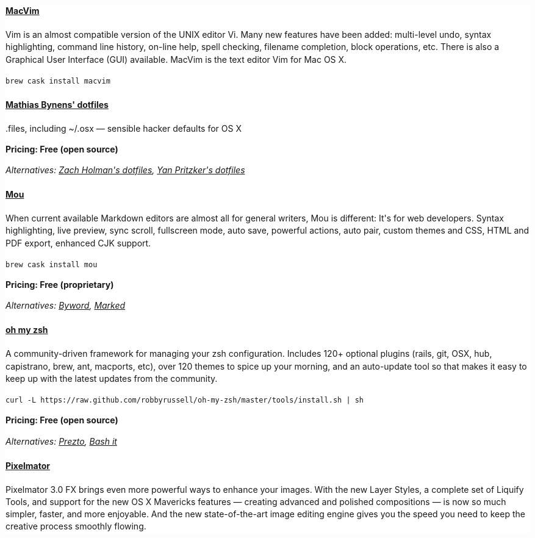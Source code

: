 #### [MacVim](https://code.google.com/p/macvim/)

Vim is an almost compatible version of the UNIX editor Vi. Many new features have been added: multi-level undo, syntax highlighting, command line history, on-line help, spell checking, filename completion, block operations, etc. There is also a Graphical User Interface (GUI) available. MacVim is the text editor Vim for Mac OS X.

```
brew cask install macvim
```

#### [Mathias Bynens' dotfiles](https://github.com/mathiasbynens/dotfiles)

.files, including ~/.osx — sensible hacker defaults for OS X

**Pricing: Free (open source)**

_Alternatives: [Zach Holman's dotfiles](https://github.com/holman/dotfiles), [Yan Pritzker's dotfiles](https://github.com/skwp/dotfiles)_

#### [Mou](http://mouapp.com/)

When current available Markdown editors are almost all for general writers, Mou is different: It's for web developers. Syntax highlighting, live preview, sync scroll, fullscreen mode, auto save, powerful actions, auto pair, custom themes and CSS, HTML and PDF export, enhanced CJK support.

```
brew cask install mou
```

**Pricing: Free (proprietary)**

_Alternatives: [Byword](http://bywordapp.com/), [Marked](http://marked2app.com/)_

#### [oh my zsh](https://github.com/robbyrussell/oh-my-zsh)

A community-driven framework for managing your zsh configuration. Includes 120+ optional plugins (rails, git, OSX, hub, capistrano, brew, ant, macports, etc), over 120 themes to spice up your morning, and an auto-update tool so that makes it easy to keep up with the latest updates from the community.

```
curl -L https://raw.github.com/robbyrussell/oh-my-zsh/master/tools/install.sh | sh
```

**Pricing: Free (open source)**

_Alternatives: [Prezto](https://github.com/sorin-ionescu/prezto), [Bash it](https://github.com/revans/bash-it)_

#### [Pixelmator](http://www.pixelmator.com/)

Pixelmator 3.0 FX brings even more powerful ways to enhance your images. With the new Layer Styles, a complete set of Liquify Tools, and support for the new OS X Mavericks features — creating advanced and polished compositions — is now so much simpler, faster, and more enjoyable. And the new state-of-the-art image editing engine gives you the speed you need to keep the creative process smoothly flowing.
